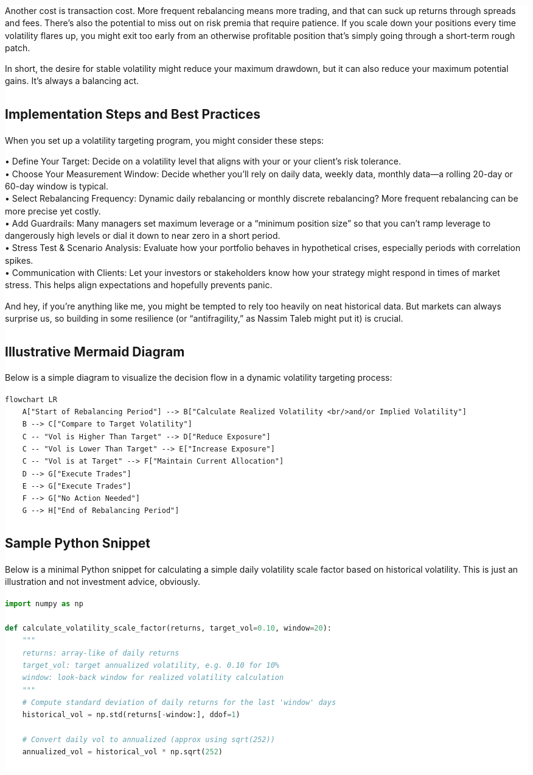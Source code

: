 Another cost is transaction cost. More frequent rebalancing means more trading, and that can suck up returns through spreads and fees. There’s also the potential to miss out on risk premia that require patience. If you scale down your positions every time volatility flares up, you might exit too early from an otherwise profitable position that’s simply going through a short-term rough patch.

In short, the desire for stable volatility might reduce your maximum drawdown, but it can also reduce your maximum potential gains. It’s always a balancing act.

## Implementation Steps and Best Practices
When you set up a volatility targeting program, you might consider these steps:

• Define Your Target: Decide on a volatility level that aligns with your or your client’s risk tolerance.  
• Choose Your Measurement Window: Decide whether you’ll rely on daily data, weekly data, monthly data—a rolling 20-day or 60-day window is typical.  
• Select Rebalancing Frequency: Dynamic daily rebalancing or monthly discrete rebalancing? More frequent rebalancing can be more precise yet costly.  
• Add Guardrails: Many managers set maximum leverage or a “minimum position size” so that you can’t ramp leverage to dangerously high levels or dial it down to near zero in a short period.  
• Stress Test & Scenario Analysis: Evaluate how your portfolio behaves in hypothetical crises, especially periods with correlation spikes.  
• Communication with Clients: Let your investors or stakeholders know how your strategy might respond in times of market stress. This helps align expectations and hopefully prevents panic.

And hey, if you’re anything like me, you might be tempted to rely too heavily on neat historical data. But markets can always surprise us, so building in some resilience (or “antifragility,” as Nassim Taleb might put it) is crucial.

## Illustrative Mermaid Diagram
Below is a simple diagram to visualize the decision flow in a dynamic volatility targeting process:

```mermaid
flowchart LR
    A["Start of Rebalancing Period"] --> B["Calculate Realized Volatility <br/>and/or Implied Volatility"]
    B --> C["Compare to Target Volatility"]
    C -- "Vol is Higher Than Target" --> D["Reduce Exposure"]
    C -- "Vol is Lower Than Target" --> E["Increase Exposure"]
    C -- "Vol is at Target" --> F["Maintain Current Allocation"]
    D --> G["Execute Trades"]
    E --> G["Execute Trades"]
    F --> G["No Action Needed"]
    G --> H["End of Rebalancing Period"]
```

## Sample Python Snippet
Below is a minimal Python snippet for calculating a simple daily volatility scale factor based on historical volatility. This is just an illustration and not investment advice, obviously.

```python
import numpy as np

def calculate_volatility_scale_factor(returns, target_vol=0.10, window=20):
    """
    returns: array-like of daily returns
    target_vol: target annualized volatility, e.g. 0.10 for 10%
    window: look-back window for realized volatility calculation
    """
    # Compute standard deviation of daily returns for the last 'window' days
    historical_vol = np.std(returns[-window:], ddof=1)
    
    # Convert daily vol to annualized (approx using sqrt(252))
    annualized_vol = historical_vol * np.sqrt(252)
    
```